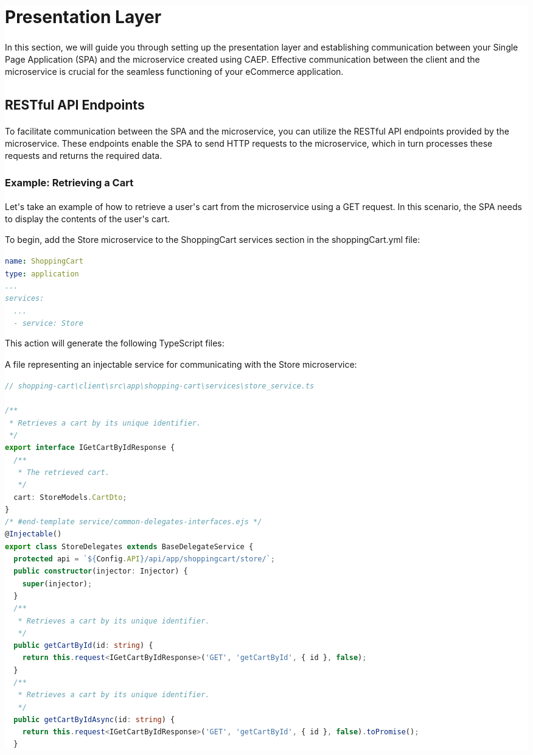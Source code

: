 # Presentation Layer

In this section, we will guide you through setting up the presentation layer and establishing communication between your Single Page Application (SPA) and the microservice created using CAEP. Effective communication between the client and the microservice is crucial for the seamless functioning of your eCommerce application.

## RESTful API Endpoints

To facilitate communication between the SPA and the microservice, you can utilize the RESTful API endpoints provided by the microservice. These endpoints enable the SPA to send HTTP requests to the microservice, which in turn processes these requests and returns the required data.

### Example: Retrieving a Cart

Let's take an example of how to retrieve a user's cart from the microservice using a GET request. In this scenario, the SPA needs to display the contents of the user's cart.

To begin, add the Store microservice to the ShoppingCart services section in the shoppingCart.yml file:

```yml
name: ShoppingCart
type: application
...
services:
  ...
  - service: Store
```

This action will generate the following TypeScript files:

A file representing an injectable service for communicating with the Store microservice:

```typescript
// shopping-cart\client\src\app\shopping-cart\services\store_service.ts

/**
 * Retrieves a cart by its unique identifier.
 */
export interface IGetCartByIdResponse {
  /**
   * The retrieved cart.
   */
  cart: StoreModels.CartDto;
}
/* #end-template service/common-delegates-interfaces.ejs */
@Injectable()
export class StoreDelegates extends BaseDelegateService {
  protected api = `${Config.API}/api/app/shoppingcart/store/`;
  public constructor(injector: Injector) {
    super(injector);
  }
  /**
   * Retrieves a cart by its unique identifier.
   */
  public getCartById(id: string) {
    return this.request<IGetCartByIdResponse>('GET', 'getCartById', { id }, false);
  }
  /**
   * Retrieves a cart by its unique identifier.
   */
  public getCartByIdAsync(id: string) {
    return this.request<IGetCartByIdResponse>('GET', 'getCartById', { id }, false).toPromise();
  }
```